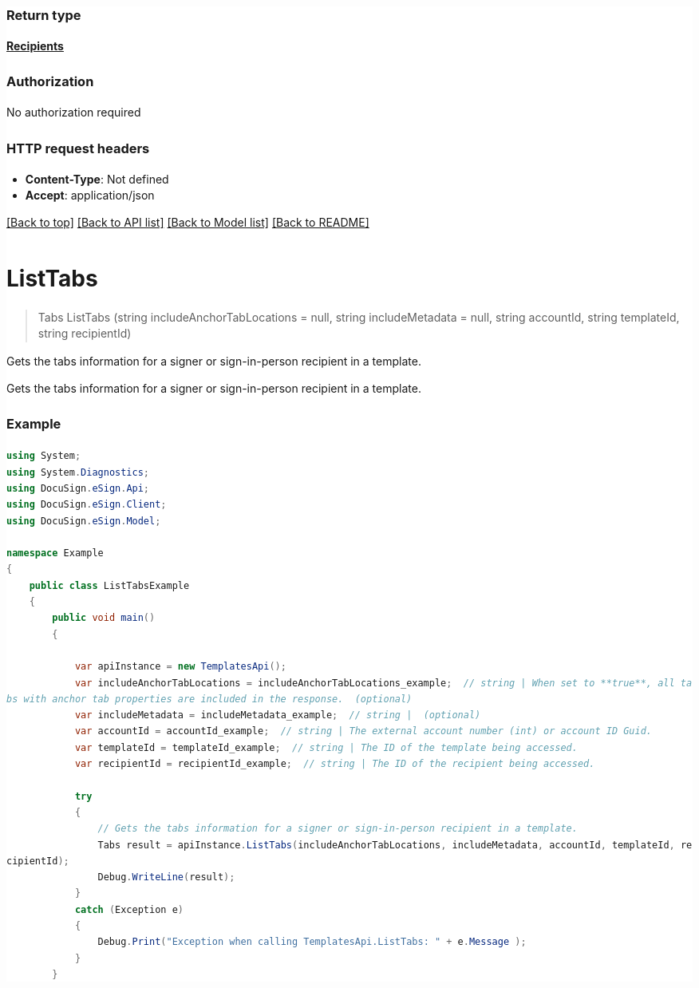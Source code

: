 ### Return type

[**Recipients**](Recipients.md)

### Authorization

No authorization required

### HTTP request headers

 - **Content-Type**: Not defined
 - **Accept**: application/json

[[Back to top]](#) [[Back to API list]](../README.md#documentation-for-api-endpoints) [[Back to Model list]](../README.md#documentation-for-models) [[Back to README]](../README.md)

<a name="listtabs"></a>
# **ListTabs**
> Tabs ListTabs (string includeAnchorTabLocations = null, string includeMetadata = null, string accountId, string templateId, string recipientId)

Gets the tabs information for a signer or sign-in-person recipient in a template.

Gets the tabs information for a signer or sign-in-person recipient in a template.

### Example
```csharp
using System;
using System.Diagnostics;
using DocuSign.eSign.Api;
using DocuSign.eSign.Client;
using DocuSign.eSign.Model;

namespace Example
{
    public class ListTabsExample
    {
        public void main()
        {
            
            var apiInstance = new TemplatesApi();
            var includeAnchorTabLocations = includeAnchorTabLocations_example;  // string | When set to **true**, all tabs with anchor tab properties are included in the response.  (optional) 
            var includeMetadata = includeMetadata_example;  // string |  (optional) 
            var accountId = accountId_example;  // string | The external account number (int) or account ID Guid.
            var templateId = templateId_example;  // string | The ID of the template being accessed.
            var recipientId = recipientId_example;  // string | The ID of the recipient being accessed.

            try
            {
                // Gets the tabs information for a signer or sign-in-person recipient in a template.
                Tabs result = apiInstance.ListTabs(includeAnchorTabLocations, includeMetadata, accountId, templateId, recipientId);
                Debug.WriteLine(result);
            }
            catch (Exception e)
            {
                Debug.Print("Exception when calling TemplatesApi.ListTabs: " + e.Message );
            }
        }
```